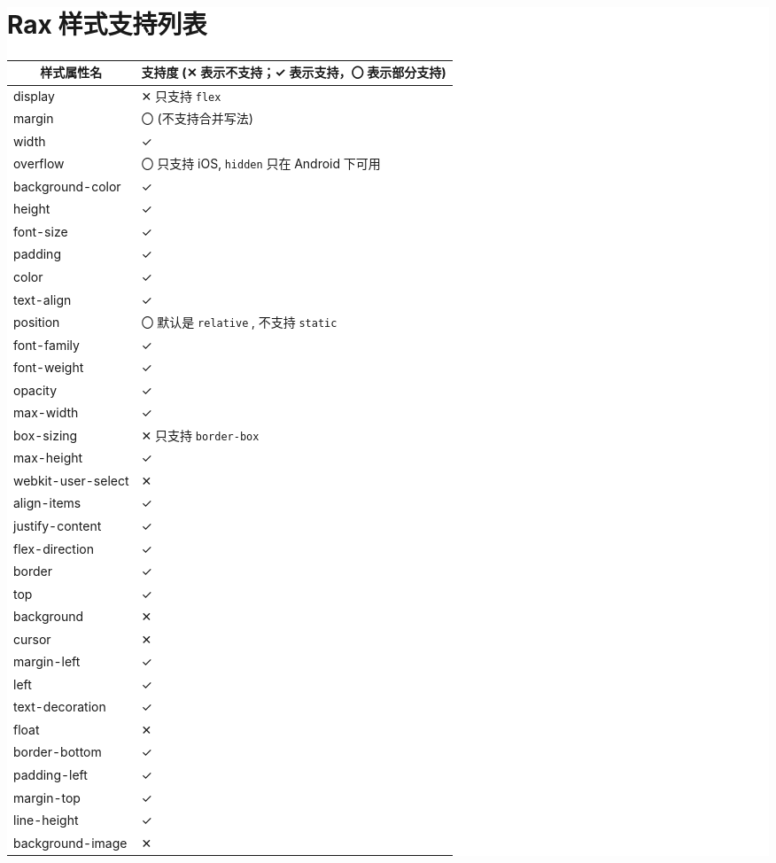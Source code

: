 # Rax 样式支持列表

| 样式属性名                            | 支持度 (✕ 表示不支持；✓ 表示支持，〇 表示部分支持)      |
| -------------------------------- | ---------------------------------- |
| display                          | ✕ 只支持 `flex`                       |
| margin                           | 〇 (不支持合并写法)                        |
| width                            | ✓                                  |
| overflow                         | 〇 只支持 iOS, `hidden` 只在 Android 下可用 |
| background-color                 | ✓                                  |
| height                           | ✓                                  |
| font-size                        | ✓                                  |
| padding                          | ✓                                  |
| color                            | ✓                                  |
| text-align                       | ✓                                  |
| position                         | 〇 默认是 `relative` , 不支持 `static`    |
| font-family                      | ✓                                  |
| font-weight                      | ✓                                  |
| opacity                          | ✓                                  |
| max-width                        | ✓                                  |
| box-sizing                       | ✕ 只支持 `border-box`                 |
| max-height                       | ✓                                  |
| webkit-user-select               | ✕                                  |
| align-items                      | ✓                                  |
| justify-content                  | ✓                                  |
| flex-direction                   | ✓                                  |
| border                           | ✓                                  |
| top                              | ✓                                  |
| background                       | ✕                                  |
| cursor                           | ✕                                  |
| margin-left                      | ✓                                  |
| left                             | ✓                                  |
| text-decoration                  | ✓                                  |
| float                            | ✕                                  |
| border-bottom                    | ✓                                  |
| padding-left                     | ✓                                  |
| margin-top                       | ✓                                  |
| line-height                      | ✓                                  |
| background-image                 | ✕                                  |